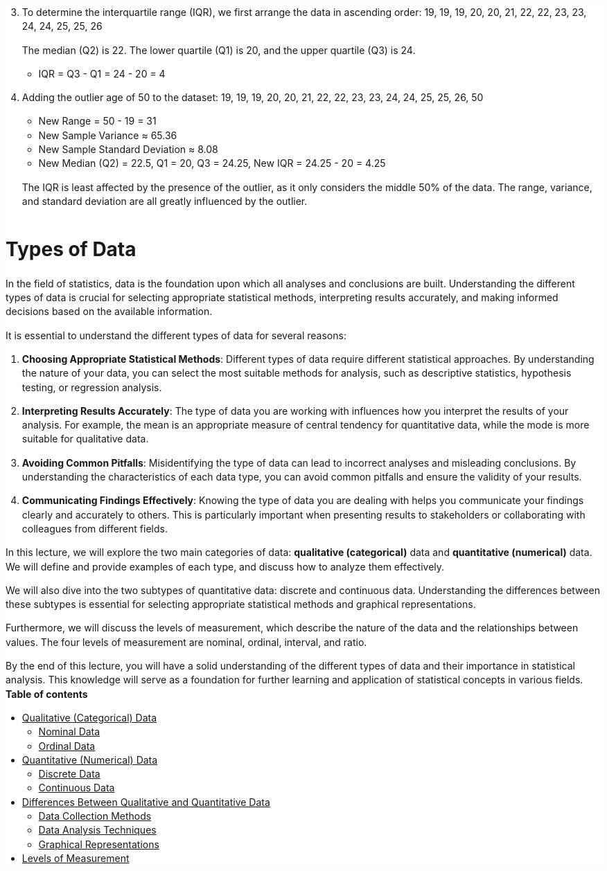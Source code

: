 3. To determine the interquartile range (IQR), we first arrange the data in ascending order:
   19, 19, 19, 20, 20, 21, 22, 22, 23, 23, 24, 24, 25, 25, 26
   
   The median (Q2) is 22. The lower quartile (Q1) is 20, and the upper quartile (Q3) is 24.
   - IQR = Q3 - Q1 = 24 - 20 = 4

4. Adding the outlier age of 50 to the dataset:
   19, 19, 19, 20, 20, 21, 22, 22, 23, 23, 24, 24, 25, 25, 26, 50
   
   - New Range = 50 - 19 = 31
   - New Sample Variance ≈ 65.36
   - New Sample Standard Deviation ≈ 8.08
   - New Median (Q2) = 22.5, Q1 = 20, Q3 = 24.25, New IQR = 24.25 - 20 = 4.25

   The IQR is least affected by the presence of the outlier, as it only considers the middle 50% of the data. The range, variance, and standard deviation are all greatly influenced by the outlier.

# Types of Data
In the field of statistics, data is the foundation upon which all analyses and conclusions are built. Understanding the different types of data is crucial for selecting appropriate statistical methods, interpreting results accurately, and making informed decisions based on the available information.

It is essential to understand the different types of data for several reasons:

1. **Choosing Appropriate Statistical Methods**: Different types of data require different statistical approaches. By understanding the nature of your data, you can select the most suitable methods for analysis, such as descriptive statistics, hypothesis testing, or regression analysis.

2. **Interpreting Results Accurately**: The type of data you are working with influences how you interpret the results of your analysis. For example, the mean is an appropriate measure of central tendency for quantitative data, while the mode is more suitable for qualitative data.

3. **Avoiding Common Pitfalls**: Misidentifying the type of data can lead to incorrect analyses and misleading conclusions. By understanding the characteristics of each data type, you can avoid common pitfalls and ensure the validity of your results.

4. **Communicating Findings Effectively**: Knowing the type of data you are dealing with helps you communicate your findings clearly and accurately to others. This is particularly important when presenting results to stakeholders or collaborating with colleagues from different fields.

In this lecture, we will explore the two main categories of data: **qualitative (categorical)** data and **quantitative (numerical)** data. We will define and provide examples of each type, and discuss how to analyze them effectively.

We will also dive into the two subtypes of quantitative data: discrete and continuous data. Understanding the differences between these subtypes is essential for selecting appropriate statistical methods and graphical representations.

Furthermore, we will discuss the levels of measurement, which describe the nature of the data and the relationships between values. The four levels of measurement are nominal, ordinal, interval, and ratio.

By the end of this lecture, you will have a solid understanding of the different types of data and their importance in statistical analysis. This knowledge will serve as a foundation for further learning and application of statistical concepts in various fields.
**Table of contents**<a id='toc0_'></a>    
- [Qualitative (Categorical) Data](#toc1_)    
  - [Nominal Data](#toc1_1_)    
  - [Ordinal Data](#toc1_2_)    
- [Quantitative (Numerical) Data](#toc2_)    
  - [Discrete Data](#toc2_1_)    
  - [Continuous Data](#toc2_2_)    
- [Differences Between Qualitative and Quantitative Data](#toc3_)    
  - [Data Collection Methods](#toc3_1_)    
  - [Data Analysis Techniques](#toc3_2_)    
  - [Graphical Representations](#toc3_3_)    
- [Levels of Measurement](#toc4_)    
